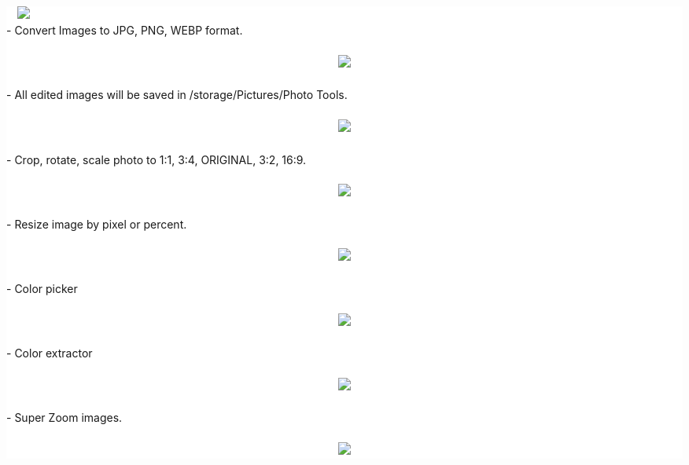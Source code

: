   <a href="https://lh3.googleusercontent.com/-_z8id0ERFuU/YbzLWDDVlCI/AAAAAAAAH6c/RGVzWM3lulUO5PGwVtos8iNmjNZ2dckcwCNcBGAsYHQ/s1600/1639762772328261-3.png" imageanchor="1" style="margin-left: 1em; margin-right: 1em;">
    <img border="0" src="https://lh3.googleusercontent.com/-_z8id0ERFuU/YbzLWDDVlCI/AAAAAAAAH6c/RGVzWM3lulUO5PGwVtos8iNmjNZ2dckcwCNcBGAsYHQ/s1600/1639762772328261-3.png" width="400">
  </a>
</div><br></div><div>- Convert Images to JPG, PNG, WEBP format.</div><div><br></div><div><div class="separator" style="clear: both; text-align: center;">
  <a href="https://lh3.googleusercontent.com/-b5_rTt2qkkA/YbzLVDN-FLI/AAAAAAAAH6Y/BSpO0vt8qJ8v0xaqJnD-71amhwdgICybQCNcBGAsYHQ/s1600/1639762769359701-4.png" imageanchor="1" style="margin-left: 1em; margin-right: 1em;">
    <img border="0" src="https://lh3.googleusercontent.com/-b5_rTt2qkkA/YbzLVDN-FLI/AAAAAAAAH6Y/BSpO0vt8qJ8v0xaqJnD-71amhwdgICybQCNcBGAsYHQ/s1600/1639762769359701-4.png" width="400">
  </a>
</div><br></div><div>- All edited images will be saved in /storage/Pictures/Photo Tools.</div><div><br></div><div><div class="separator" style="clear: both; text-align: center;">
  <a href="https://lh3.googleusercontent.com/-dTeEwjybdjc/YbzLUZvGcDI/AAAAAAAAH6U/MQoISH4Ve5cnphy12eFid2BadOXW_eRFgCNcBGAsYHQ/s1600/1639762765304752-5.png" imageanchor="1" style="margin-left: 1em; margin-right: 1em;">
    <img border="0" src="https://lh3.googleusercontent.com/-dTeEwjybdjc/YbzLUZvGcDI/AAAAAAAAH6U/MQoISH4Ve5cnphy12eFid2BadOXW_eRFgCNcBGAsYHQ/s1600/1639762765304752-5.png" width="400">
  </a>
</div><br></div><div>- Crop, rotate, scale photo to 1:1, 3:4, ORIGINAL, 3:2, 16:9.</div><div><br></div><div><div class="separator" style="clear: both; text-align: center;">
  <a href="https://lh3.googleusercontent.com/-RB2akqr1-UQ/YbzLTQV-QEI/AAAAAAAAH6Q/9qXY_TE5HQoxSLONkeSW06_fIRNh9bFZACNcBGAsYHQ/s1600/1639762761249997-6.png" imageanchor="1" style="margin-left: 1em; margin-right: 1em;">
    <img border="0" src="https://lh3.googleusercontent.com/-RB2akqr1-UQ/YbzLTQV-QEI/AAAAAAAAH6Q/9qXY_TE5HQoxSLONkeSW06_fIRNh9bFZACNcBGAsYHQ/s1600/1639762761249997-6.png" width="400">
  </a>
</div><br></div><div>- Resize image by pixel or percent.</div><div><br></div><div><div class="separator" style="clear: both; text-align: center;">
  <a href="https://lh3.googleusercontent.com/-8mP9kMEtxpg/YbzLSZ50K4I/AAAAAAAAH6M/qi1ouQxbbf82K07kd3UbXMGTEPxD10gvwCNcBGAsYHQ/s1600/1639762757174723-7.png" imageanchor="1" style="margin-left: 1em; margin-right: 1em;">
    <img border="0" src="https://lh3.googleusercontent.com/-8mP9kMEtxpg/YbzLSZ50K4I/AAAAAAAAH6M/qi1ouQxbbf82K07kd3UbXMGTEPxD10gvwCNcBGAsYHQ/s1600/1639762757174723-7.png" width="400">
  </a>
</div><br></div><div>- Color picker</div><div><br></div><div><div class="separator" style="clear: both; text-align: center;">
  <a href="https://lh3.googleusercontent.com/-d3tqGBdaKV8/YbzLRdsLlRI/AAAAAAAAH6I/PQ_0PSe0GLM9CwLe8nodX3wHRNbqrtDZgCNcBGAsYHQ/s1600/1639762753228262-8.png" imageanchor="1" style="margin-left: 1em; margin-right: 1em;">
    <img border="0" src="https://lh3.googleusercontent.com/-d3tqGBdaKV8/YbzLRdsLlRI/AAAAAAAAH6I/PQ_0PSe0GLM9CwLe8nodX3wHRNbqrtDZgCNcBGAsYHQ/s1600/1639762753228262-8.png" width="400">
  </a>
</div><br></div><div>- Color extractor</div><div><br></div><div><div class="separator" style="clear: both; text-align: center;">
  <a href="https://lh3.googleusercontent.com/-taAcp1ENCPg/YbzLQRT9UrI/AAAAAAAAH6E/1BQIOrQkGlM3B7QEWuMTBCGOJ6TkjY32ACNcBGAsYHQ/s1600/1639762749087668-9.png" imageanchor="1" style="margin-left: 1em; margin-right: 1em;">
    <img border="0" src="https://lh3.googleusercontent.com/-taAcp1ENCPg/YbzLQRT9UrI/AAAAAAAAH6E/1BQIOrQkGlM3B7QEWuMTBCGOJ6TkjY32ACNcBGAsYHQ/s1600/1639762749087668-9.png" width="400">
  </a>
</div><br></div><div>- Super Zoom images.</div><div><br></div><div><div class="separator" style="clear: both; text-align: center;">
  <a href="https://lh3.googleusercontent.com/-9srGUNN_8zc/YbzLPEd1ANI/AAAAAAAAH6A/cvyEPK1SFqgHoW2RYVzdr6QADlpJcVCBgCNcBGAsYHQ/s1600/1639762744210370-10.png" imageanchor="1" style="margin-left: 1em; margin-right: 1em;">
    <img border="0" src="https://lh3.googleusercontent.com/-9srGUNN_8zc/YbzLPEd1ANI/AAAAAAAAH6A/cvyEPK1SFqgHoW2RYVzdr6QADlpJcVCBgCNcBGAsYHQ/s1600/1639762744210370-10.png" width="400">
  </a>